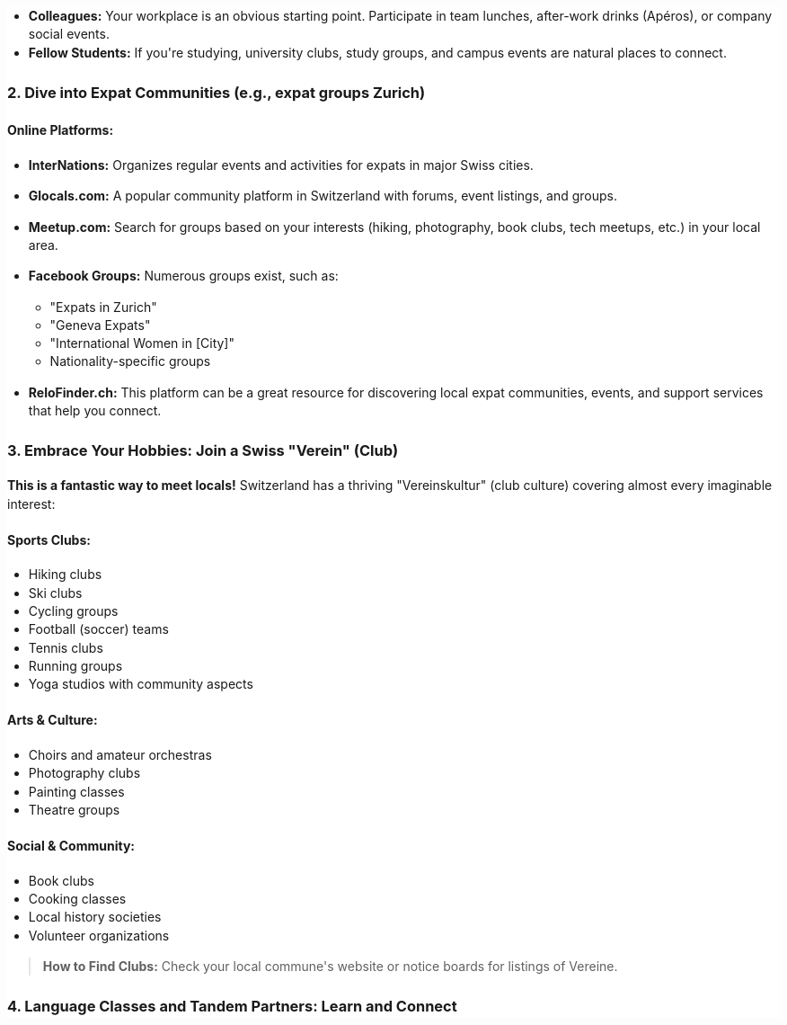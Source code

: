 * **Colleagues:** Your workplace is an obvious starting point. Participate in team lunches, after-work drinks (Apéros), or company social events.
* **Fellow Students:** If you're studying, university clubs, study groups, and campus events are natural places to connect.

### 2. Dive into Expat Communities (e.g., expat groups Zurich)

#### Online Platforms:
* **InterNations:** Organizes regular events and activities for expats in major Swiss cities.
* **Glocals.com:** A popular community platform in Switzerland with forums, event listings, and groups.
* **Meetup.com:** Search for groups based on your interests (hiking, photography, book clubs, tech meetups, etc.) in your local area.
* **Facebook Groups:** Numerous groups exist, such as:
  - "Expats in Zurich"
  - "Geneva Expats"
  - "International Women in [City]"
  - Nationality-specific groups

* **ReloFinder.ch:** This platform can be a great resource for discovering local expat communities, events, and support services that help you connect.

### 3. Embrace Your Hobbies: Join a Swiss "Verein" (Club)

**This is a fantastic way to meet locals!** Switzerland has a thriving "Vereinskultur" (club culture) covering almost every imaginable interest:

#### Sports Clubs:
* Hiking clubs
* Ski clubs  
* Cycling groups
* Football (soccer) teams
* Tennis clubs
* Running groups
* Yoga studios with community aspects

#### Arts & Culture:
* Choirs and amateur orchestras
* Photography clubs
* Painting classes
* Theatre groups

#### Social & Community:
* Book clubs
* Cooking classes
* Local history societies
* Volunteer organizations

> **How to Find Clubs:** Check your local commune's website or notice boards for listings of Vereine.

### 4. Language Classes and Tandem Partners: Learn and Connect
